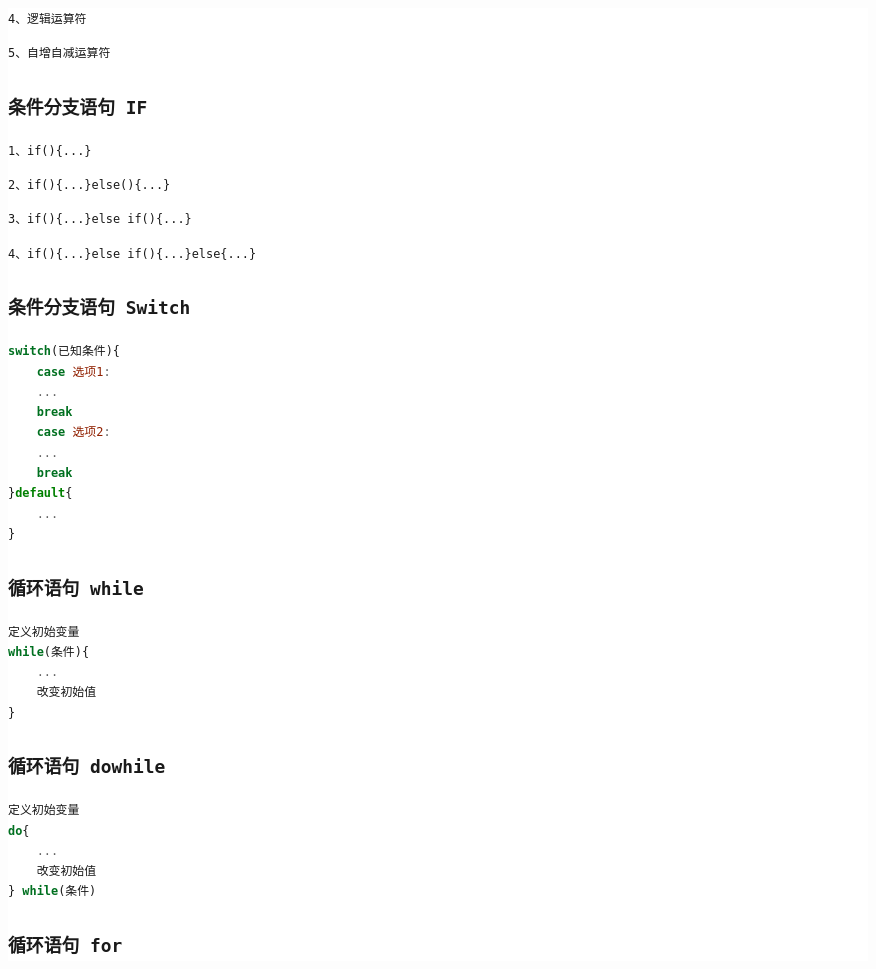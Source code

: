 `4、逻辑运算符`

`5、自增自减运算符`


`条件分支语句 IF`
--

`1、if(){...}`

`2、if(){...}else(){...}`

`3、if(){...}else if(){...}`

`4、if(){...}else if(){...}else{...}`


`条件分支语句 Switch`
--

```js
switch(已知条件){
    case 选项1:
    ...
    break
    case 选项2:
    ...
    break
}default{
    ...
}
```


`循环语句 while`
--

```js
定义初始变量
while(条件){
    ...
    改变初始值
}
```


`循环语句 dowhile`
--

```js
定义初始变量
do{
    ...
    改变初始值
} while(条件)
```


`循环语句 for`
--

